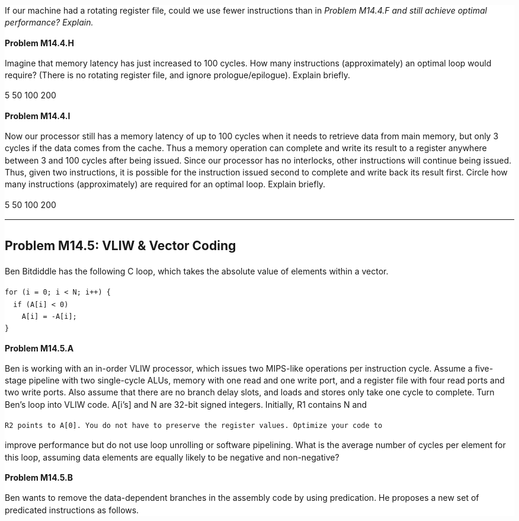 If our machine had a rotating register file, could we use fewer instructions than in _Problem_
_M14.4.F and still achieve optimal performance? Explain._

**Problem M14.4.H**

Imagine that memory latency has just increased to 100 cycles. How many instructions
(approximately) an optimal loop would require? (There is no rotating register file, and ignore
prologue/epilogue). Explain briefly.

5        50        100       200

**Problem M14.4.I**

Now our processor still has a memory latency of up to 100 cycles when it needs to retrieve data
from main memory, but only 3 cycles if the data comes from the cache. Thus a memory
operation can complete and write its result to a register anywhere between 3 and 100 cycles after
being issued. Since our processor has no interlocks, other instructions will continue being issued.
Thus, given two instructions, it is possible for the instruction issued second to complete and
write back its result first. Circle how many instructions (approximately) are required for an
optimal loop. Explain briefly.

5         50        100       200


-----

## Problem M14.5: VLIW & Vector Coding

Ben Bitdiddle has the following C loop, which takes the absolute value of elements within a
vector.
```
for (i = 0; i < N; i++) {
  if (A[i] < 0)
    A[i] = -A[i];
}

```
**Problem M14.5.A**

Ben is working with an in-order VLIW processor, which issues two MIPS-like operations per
instruction cycle. Assume a five-stage pipeline with two single-cycle ALUs, memory with one
read and one write port, and a register file with four read ports and two write ports. Also assume
that there are no branch delay slots, and loads and stores only take one cycle to complete. Turn
Ben’s loop into VLIW code. A[i’s] and N are 32-bit signed integers. Initially, R1 contains N and
```
R2 points to A[0]. You do not have to preserve the register values. Optimize your code to

```
improve performance but do not use loop unrolling or software pipelining. What is the average
number of cycles per element for this loop, assuming data elements are equally likely to be
negative and non-negative?

**Problem M14.5.B**

Ben wants to remove the data-dependent branches in the assembly code by using predication. He
proposes a new set of predicated instructions as follows.
